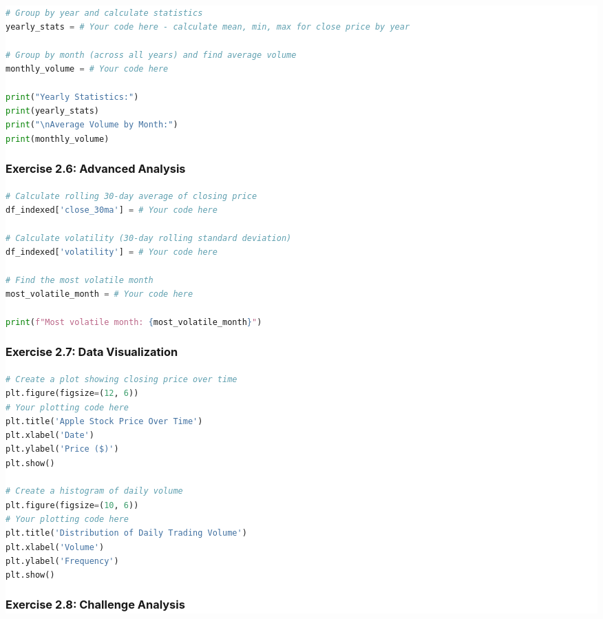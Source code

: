 

```python
# Group by year and calculate statistics
yearly_stats = # Your code here - calculate mean, min, max for close price by year

# Group by month (across all years) and find average volume
monthly_volume = # Your code here

print("Yearly Statistics:")
print(yearly_stats)
print("\nAverage Volume by Month:")
print(monthly_volume)
```

### Exercise 2.6: Advanced Analysis



```python
# Calculate rolling 30-day average of closing price
df_indexed['close_30ma'] = # Your code here

# Calculate volatility (30-day rolling standard deviation)
df_indexed['volatility'] = # Your code here

# Find the most volatile month
most_volatile_month = # Your code here

print(f"Most volatile month: {most_volatile_month}")
```

### Exercise 2.7: Data Visualization



```python
# Create a plot showing closing price over time
plt.figure(figsize=(12, 6))
# Your plotting code here
plt.title('Apple Stock Price Over Time')
plt.xlabel('Date')
plt.ylabel('Price ($)')
plt.show()

# Create a histogram of daily volume
plt.figure(figsize=(10, 6))
# Your plotting code here
plt.title('Distribution of Daily Trading Volume')
plt.xlabel('Volume')
plt.ylabel('Frequency')
plt.show()
```

### Exercise 2.8: Challenge Analysis
